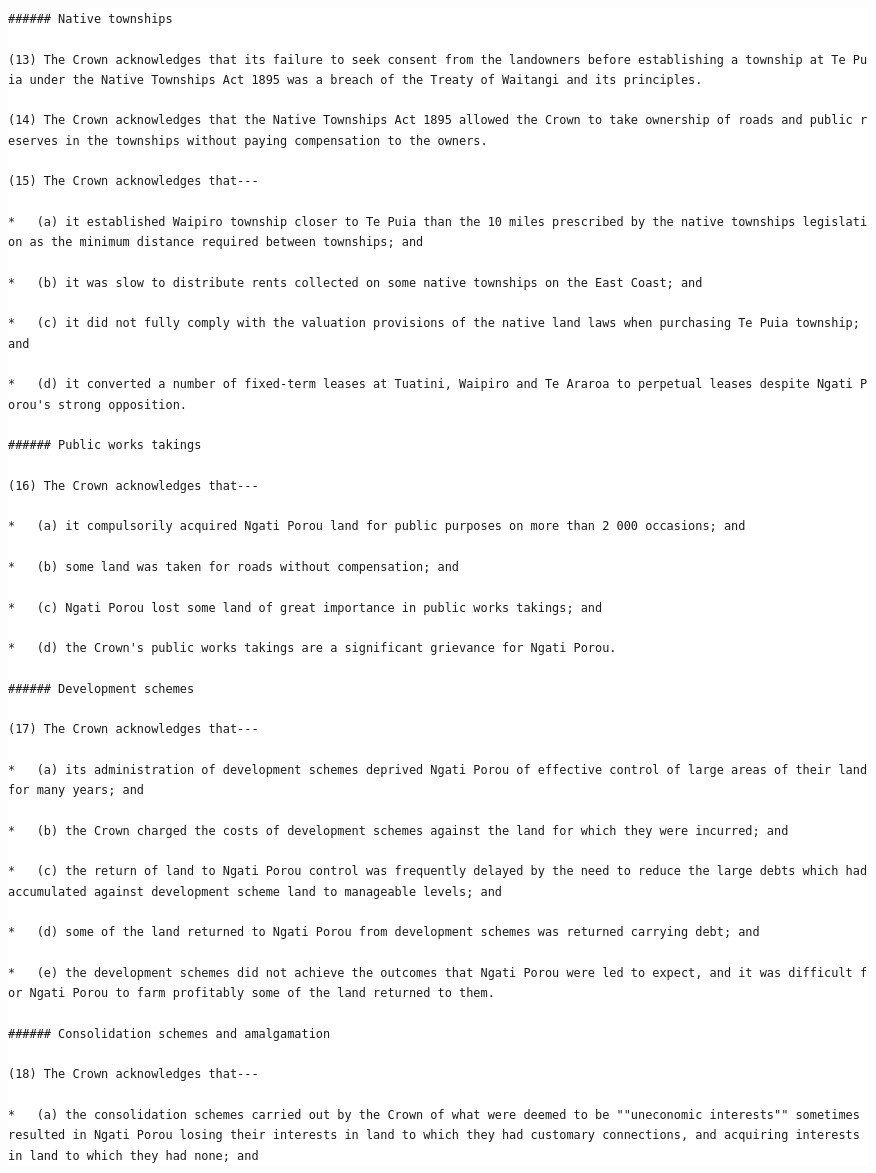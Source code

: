     ###### Native townships
    
    (13) The Crown acknowledges that its failure to seek consent from the landowners before establishing a township at Te Puia under the Native Townships Act 1895 was a breach of the Treaty of Waitangi and its principles.
    
    (14) The Crown acknowledges that the Native Townships Act 1895 allowed the Crown to take ownership of roads and public reserves in the townships without paying compensation to the owners.
    
    (15) The Crown acknowledges that---
        
    *   (a) it established Waipiro township closer to Te Puia than the 10 miles prescribed by the native townships legislation as the minimum distance required between townships; and
    
    *   (b) it was slow to distribute rents collected on some native townships on the East Coast; and
    
    *   (c) it did not fully comply with the valuation provisions of the native land laws when purchasing Te Puia township; and
    
    *   (d) it converted a number of fixed-term leases at Tuatini, Waipiro and Te Araroa to perpetual leases despite Ngati Porou's strong opposition.
    
    ###### Public works takings
    
    (16) The Crown acknowledges that---
        
    *   (a) it compulsorily acquired Ngati Porou land for public purposes on more than 2 000 occasions; and
    
    *   (b) some land was taken for roads without compensation; and
    
    *   (c) Ngati Porou lost some land of great importance in public works takings; and
    
    *   (d) the Crown's public works takings are a significant grievance for Ngati Porou.
    
    ###### Development schemes
    
    (17) The Crown acknowledges that---
        
    *   (a) its administration of development schemes deprived Ngati Porou of effective control of large areas of their land for many years; and
    
    *   (b) the Crown charged the costs of development schemes against the land for which they were incurred; and
    
    *   (c) the return of land to Ngati Porou control was frequently delayed by the need to reduce the large debts which had accumulated against development scheme land to manageable levels; and
    
    *   (d) some of the land returned to Ngati Porou from development schemes was returned carrying debt; and
    
    *   (e) the development schemes did not achieve the outcomes that Ngati Porou were led to expect, and it was difficult for Ngati Porou to farm profitably some of the land returned to them.
    
    ###### Consolidation schemes and amalgamation
    
    (18) The Crown acknowledges that---
        
    *   (a) the consolidation schemes carried out by the Crown of what were deemed to be ""uneconomic interests"" sometimes resulted in Ngati Porou losing their interests in land to which they had customary connections, and acquiring interests in land to which they had none; and
    
